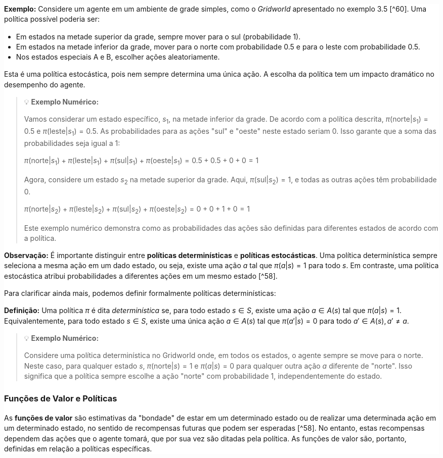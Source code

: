 **Exemplo:** Considere um agente em um ambiente de grade simples, como o *Gridworld* apresentado no exemplo 3.5 [^60]. Uma política possível poderia ser:

*   Em estados na metade superior da grade, sempre mover para o sul (probabilidade 1).
*   Em estados na metade inferior da grade, mover para o norte com probabilidade 0.5 e para o leste com probabilidade 0.5.
*   Nos estados especiais A e B, escolher ações aleatoriamente.

Esta é uma política estocástica, pois nem sempre determina uma única ação. A escolha da política tem um impacto dramático no desempenho do agente.

> 💡 **Exemplo Numérico:**
>
> Vamos considerar um estado específico, $s_1$, na metade inferior da grade. De acordo com a política descrita, $\pi(\text{norte}|s_1) = 0.5$ e $\pi(\text{leste}|s_1) = 0.5$. As probabilidades para as ações "sul" e "oeste" neste estado seriam 0. Isso garante que a soma das probabilidades seja igual a 1:
>
> $\pi(\text{norte}|s_1) + \pi(\text{leste}|s_1) + \pi(\text{sul}|s_1) + \pi(\text{oeste}|s_1) = 0.5 + 0.5 + 0 + 0 = 1$
>
> Agora, considere um estado $s_2$ na metade superior da grade. Aqui, $\pi(\text{sul}|s_2) = 1$, e todas as outras ações têm probabilidade 0.
>
> $\pi(\text{norte}|s_2) + \pi(\text{leste}|s_2) + \pi(\text{sul}|s_2) + \pi(\text{oeste}|s_2) = 0 + 0 + 1 + 0 = 1$
>
> Este exemplo numérico demonstra como as probabilidades das ações são definidas para diferentes estados de acordo com a política.

**Observação:** É importante distinguir entre **políticas determinísticas** e **políticas estocásticas**. Uma política determinística sempre seleciona a mesma ação em um dado estado, ou seja, existe uma ação $a$ tal que $\pi(a|s) = 1$ para todo $s$. Em contraste, uma política estocástica atribui probabilidades a diferentes ações em um mesmo estado [^58].

Para clarificar ainda mais, podemos definir formalmente políticas determinísticas:

**Definição:** Uma política $\pi$ é dita *determinística* se, para todo estado $s \in S$, existe uma ação $a \in A(s)$ tal que $\pi(a|s) = 1$. Equivalentemente, para todo estado $s \in S$, existe uma única ação $a \in A(s)$ tal que $\pi(a'|s) = 0$ para todo $a' \in A(s), a' \neq a$.

> 💡 **Exemplo Numérico:**
>
> Considere uma política determinística no Gridworld onde, em todos os estados, o agente sempre se move para o norte. Neste caso, para qualquer estado $s$, $\pi(\text{norte}|s) = 1$ e $\pi(a|s) = 0$ para qualquer outra ação $a$ diferente de "norte". Isso significa que a política sempre escolhe a ação "norte" com probabilidade 1, independentemente do estado.

### Funções de Valor e Políticas

As **funções de valor** são estimativas da "bondade" de estar em um determinado estado ou de realizar uma determinada ação em um determinado estado, no sentido de recompensas futuras que podem ser esperadas [^58]. No entanto, estas recompensas dependem das ações que o agente tomará, que por sua vez são ditadas pela política. As funções de valor são, portanto, definidas em relação a políticas específicas.
